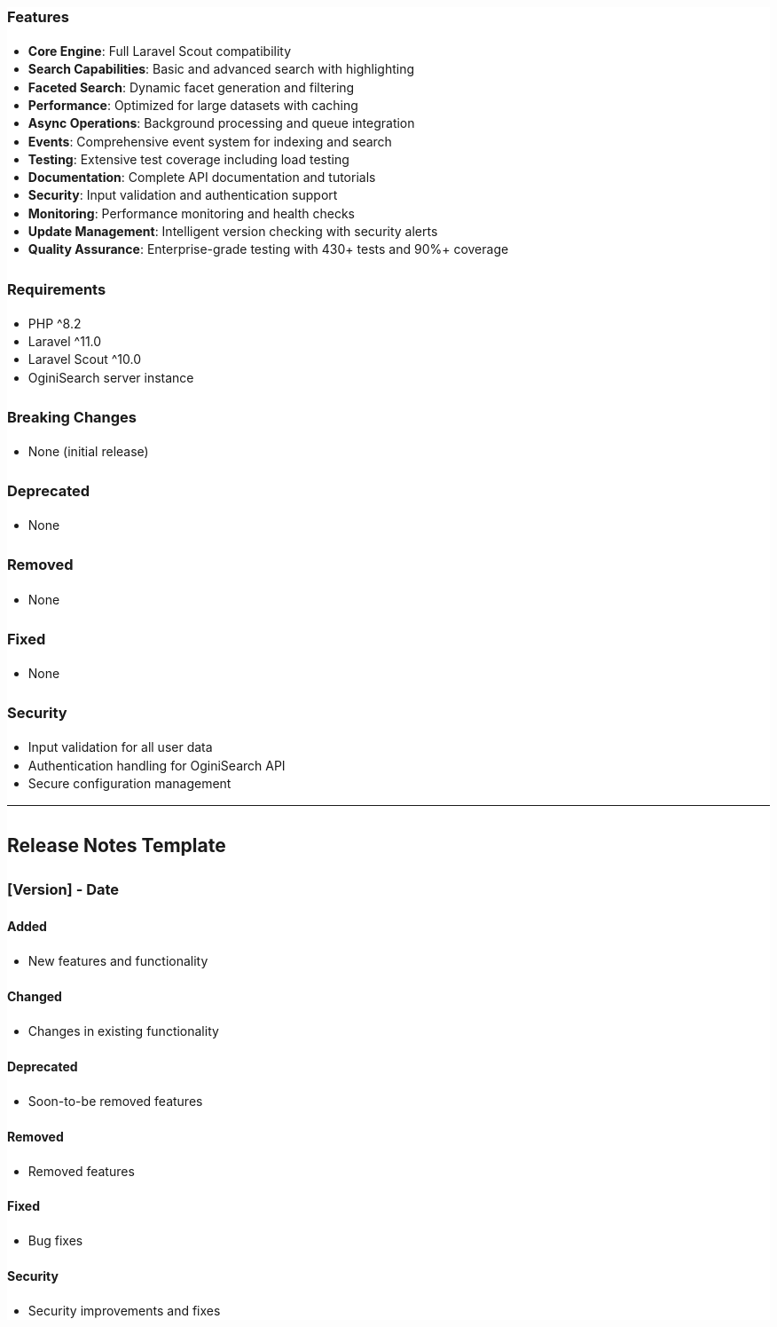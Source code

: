 ### Features
- **Core Engine**: Full Laravel Scout compatibility
- **Search Capabilities**: Basic and advanced search with highlighting
- **Faceted Search**: Dynamic facet generation and filtering
- **Performance**: Optimized for large datasets with caching
- **Async Operations**: Background processing and queue integration
- **Events**: Comprehensive event system for indexing and search
- **Testing**: Extensive test coverage including load testing
- **Documentation**: Complete API documentation and tutorials
- **Security**: Input validation and authentication support
- **Monitoring**: Performance monitoring and health checks
- **Update Management**: Intelligent version checking with security alerts
- **Quality Assurance**: Enterprise-grade testing with 430+ tests and 90%+ coverage

### Requirements
- PHP ^8.2
- Laravel ^11.0
- Laravel Scout ^10.0
- OginiSearch server instance

### Breaking Changes
- None (initial release)

### Deprecated
- None

### Removed
- None

### Fixed
- None

### Security
- Input validation for all user data
- Authentication handling for OginiSearch API
- Secure configuration management

---

## Release Notes Template

### [Version] - Date

#### Added
- New features and functionality

#### Changed
- Changes in existing functionality

#### Deprecated
- Soon-to-be removed features

#### Removed
- Removed features

#### Fixed
- Bug fixes

#### Security
- Security improvements and fixes 